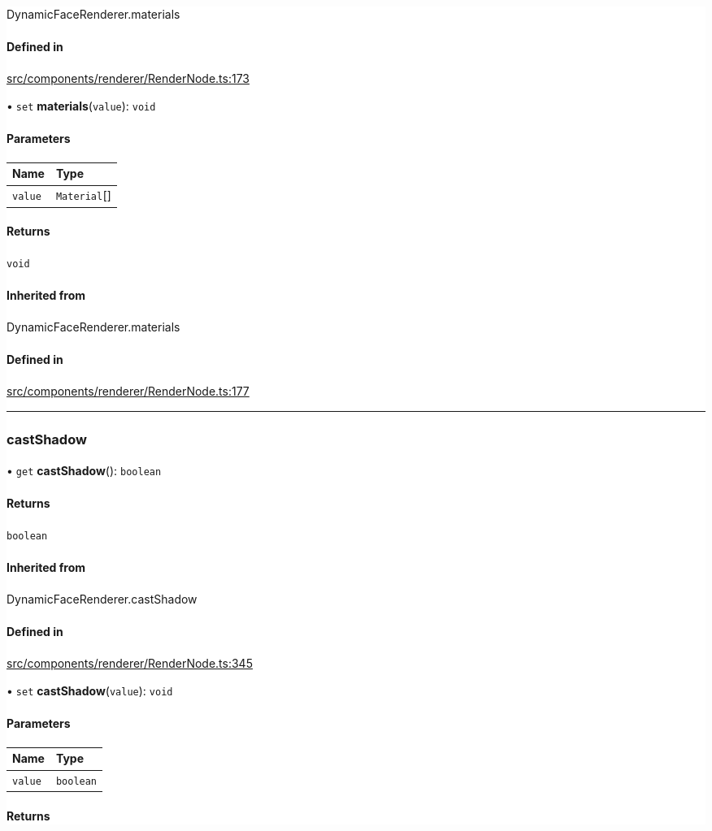 DynamicFaceRenderer.materials

#### Defined in

[src/components/renderer/RenderNode.ts:173](https://github.com/Orillusion/orillusion/blob/main/src/components/renderer/RenderNode.ts#L173)

• `set` **materials**(`value`): `void`

#### Parameters

| Name | Type |
| :------ | :------ |
| `value` | `Material`[] |

#### Returns

`void`

#### Inherited from

DynamicFaceRenderer.materials

#### Defined in

[src/components/renderer/RenderNode.ts:177](https://github.com/Orillusion/orillusion/blob/main/src/components/renderer/RenderNode.ts#L177)

___

### castShadow

• `get` **castShadow**(): `boolean`

#### Returns

`boolean`

#### Inherited from

DynamicFaceRenderer.castShadow

#### Defined in

[src/components/renderer/RenderNode.ts:345](https://github.com/Orillusion/orillusion/blob/main/src/components/renderer/RenderNode.ts#L345)

• `set` **castShadow**(`value`): `void`

#### Parameters

| Name | Type |
| :------ | :------ |
| `value` | `boolean` |

#### Returns
